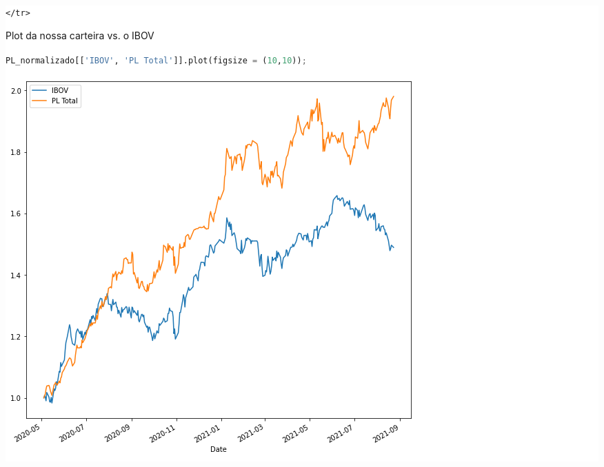    </tr>
  </tbody>
</table>
</div>



Plot da nossa carteira vs. o IBOV


```python
PL_normalizado[['IBOV', 'PL Total']].plot(figsize = (10,10));
```


    
![png](output_52_0.png)
    



```python

```
